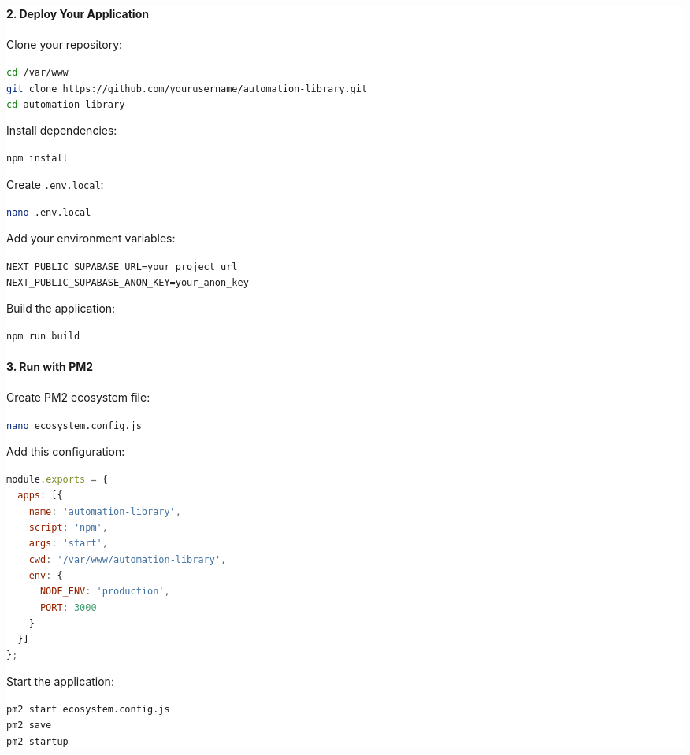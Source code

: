 #### 2. Deploy Your Application

Clone your repository:
```bash
cd /var/www
git clone https://github.com/yourusername/automation-library.git
cd automation-library
```

Install dependencies:
```bash
npm install
```

Create `.env.local`:
```bash
nano .env.local
```

Add your environment variables:
```
NEXT_PUBLIC_SUPABASE_URL=your_project_url
NEXT_PUBLIC_SUPABASE_ANON_KEY=your_anon_key
```

Build the application:
```bash
npm run build
```

#### 3. Run with PM2

Create PM2 ecosystem file:
```bash
nano ecosystem.config.js
```

Add this configuration:
```javascript
module.exports = {
  apps: [{
    name: 'automation-library',
    script: 'npm',
    args: 'start',
    cwd: '/var/www/automation-library',
    env: {
      NODE_ENV: 'production',
      PORT: 3000
    }
  }]
};
```

Start the application:
```bash
pm2 start ecosystem.config.js
pm2 save
pm2 startup
```
